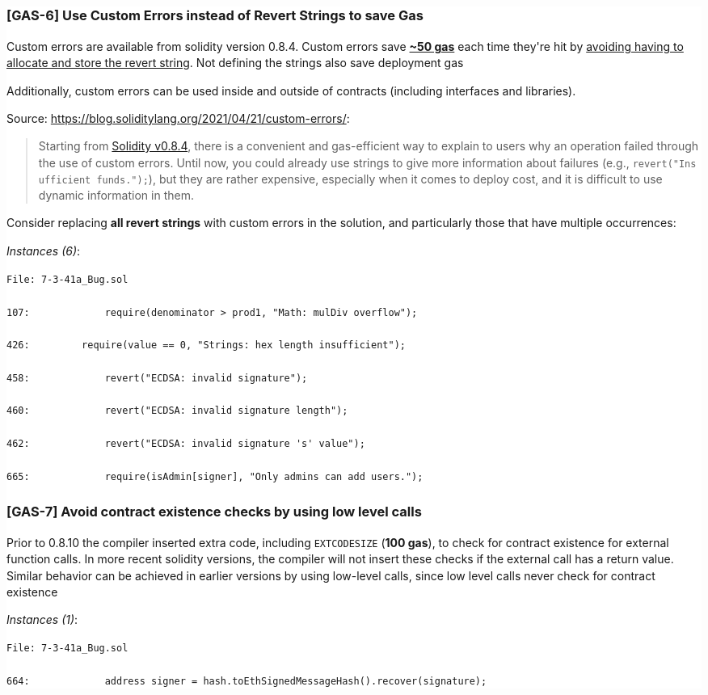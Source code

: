 ### <a name="GAS-6"></a>[GAS-6] Use Custom Errors instead of Revert Strings to save Gas
Custom errors are available from solidity version 0.8.4. Custom errors save [**~50 gas**](https://gist.github.com/IllIllI000/ad1bd0d29a0101b25e57c293b4b0c746) each time they're hit by [avoiding having to allocate and store the revert string](https://blog.soliditylang.org/2021/04/21/custom-errors/#errors-in-depth). Not defining the strings also save deployment gas

Additionally, custom errors can be used inside and outside of contracts (including interfaces and libraries).

Source: <https://blog.soliditylang.org/2021/04/21/custom-errors/>:

> Starting from [Solidity v0.8.4](https://github.com/ethereum/solidity/releases/tag/v0.8.4), there is a convenient and gas-efficient way to explain to users why an operation failed through the use of custom errors. Until now, you could already use strings to give more information about failures (e.g., `revert("Insufficient funds.");`), but they are rather expensive, especially when it comes to deploy cost, and it is difficult to use dynamic information in them.

Consider replacing **all revert strings** with custom errors in the solution, and particularly those that have multiple occurrences:

*Instances (6)*:
```solidity
File: 7-3-41a_Bug.sol

107:             require(denominator > prod1, "Math: mulDiv overflow");

426:         require(value == 0, "Strings: hex length insufficient");

458:             revert("ECDSA: invalid signature");

460:             revert("ECDSA: invalid signature length");

462:             revert("ECDSA: invalid signature 's' value");

665:             require(isAdmin[signer], "Only admins can add users.");

```

### <a name="GAS-7"></a>[GAS-7] Avoid contract existence checks by using low level calls
Prior to 0.8.10 the compiler inserted extra code, including `EXTCODESIZE` (**100 gas**), to check for contract existence for external function calls. In more recent solidity versions, the compiler will not insert these checks if the external call has a return value. Similar behavior can be achieved in earlier versions by using low-level calls, since low level calls never check for contract existence

*Instances (1)*:
```solidity
File: 7-3-41a_Bug.sol

664:             address signer = hash.toEthSignedMessageHash().recover(signature);

```
